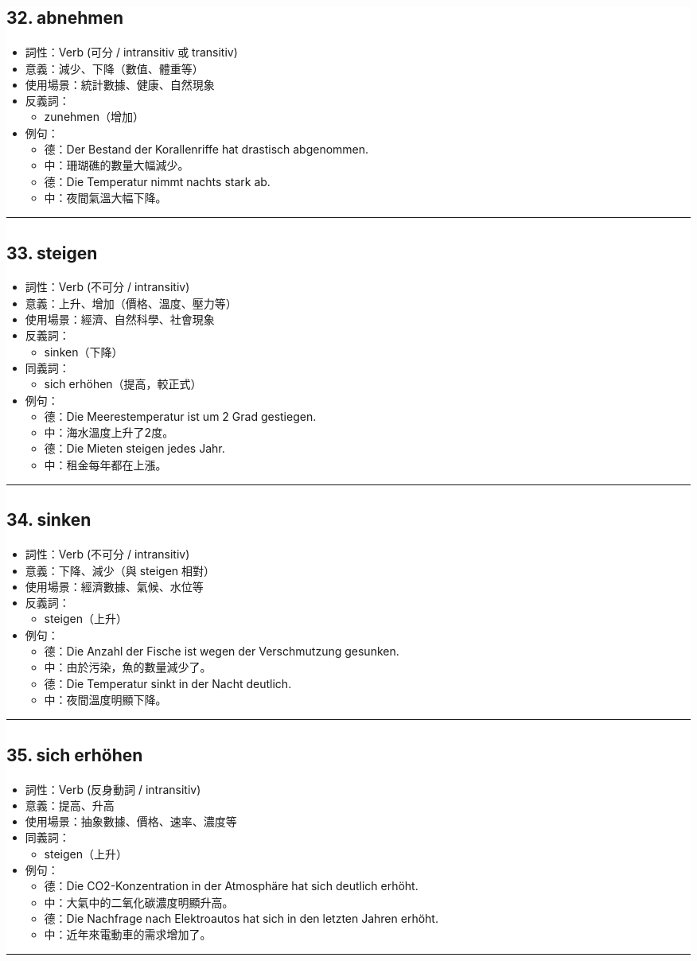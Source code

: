 
## 32. abnehmen

- 詞性：Verb (可分 / intransitiv 或 transitiv)
- 意義：減少、下降（數值、體重等）
- 使用場景：統計數據、健康、自然現象
- 反義詞：
  - zunehmen（增加）
- 例句：
  - 德：Der Bestand der Korallenriffe hat drastisch abgenommen.
  - 中：珊瑚礁的數量大幅減少。
  - 德：Die Temperatur nimmt nachts stark ab.
  - 中：夜間氣溫大幅下降。

---

## 33. steigen

- 詞性：Verb (不可分 / intransitiv)
- 意義：上升、增加（價格、溫度、壓力等）
- 使用場景：經濟、自然科學、社會現象
- 反義詞：
  - sinken（下降）
- 同義詞：
  - sich erhöhen（提高，較正式）
- 例句：
  - 德：Die Meerestemperatur ist um 2 Grad gestiegen.
  - 中：海水溫度上升了2度。
  - 德：Die Mieten steigen jedes Jahr.
  - 中：租金每年都在上漲。

---

## 34. sinken

- 詞性：Verb (不可分 / intransitiv)
- 意義：下降、減少（與 steigen 相對）
- 使用場景：經濟數據、氣候、水位等
- 反義詞：
  - steigen（上升）
- 例句：
  - 德：Die Anzahl der Fische ist wegen der Verschmutzung gesunken.
  - 中：由於污染，魚的數量減少了。
  - 德：Die Temperatur sinkt in der Nacht deutlich.
  - 中：夜間溫度明顯下降。

---

## 35. sich erhöhen

- 詞性：Verb (反身動詞 / intransitiv)
- 意義：提高、升高
- 使用場景：抽象數據、價格、速率、濃度等
- 同義詞：
  - steigen（上升）
- 例句：
  - 德：Die CO2-Konzentration in der Atmosphäre hat sich deutlich erhöht.
  - 中：大氣中的二氧化碳濃度明顯升高。
  - 德：Die Nachfrage nach Elektroautos hat sich in den letzten Jahren erhöht.
  - 中：近年來電動車的需求增加了。

---